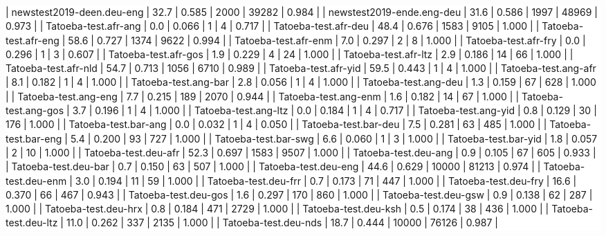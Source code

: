 | newstest2019-deen.deu-eng 	| 32.7 	| 0.585 	| 2000 	| 39282 	| 0.984 |
| newstest2019-ende.eng-deu 	| 31.6 	| 0.586 	| 1997 	| 48969 	| 0.973 |
| Tatoeba-test.afr-ang 	| 0.0 	| 0.066 	| 1 	| 4 	| 0.717 |
| Tatoeba-test.afr-deu 	| 48.4 	| 0.676 	| 1583 	| 9105 	| 1.000 |
| Tatoeba-test.afr-eng 	| 58.6 	| 0.727 	| 1374 	| 9622 	| 0.994 |
| Tatoeba-test.afr-enm 	| 7.0 	| 0.297 	| 2 	| 8 	| 1.000 |
| Tatoeba-test.afr-fry 	| 0.0 	| 0.296 	| 1 	| 3 	| 0.607 |
| Tatoeba-test.afr-gos 	| 1.9 	| 0.229 	| 4 	| 24 	| 1.000 |
| Tatoeba-test.afr-ltz 	| 2.9 	| 0.186 	| 14 	| 66 	| 1.000 |
| Tatoeba-test.afr-nld 	| 54.7 	| 0.713 	| 1056 	| 6710 	| 0.989 |
| Tatoeba-test.afr-yid 	| 59.5 	| 0.443 	| 1 	| 4 	| 1.000 |
| Tatoeba-test.ang-afr 	| 8.1 	| 0.182 	| 1 	| 4 	| 1.000 |
| Tatoeba-test.ang-bar 	| 2.8 	| 0.056 	| 1 	| 4 	| 1.000 |
| Tatoeba-test.ang-deu 	| 1.3 	| 0.159 	| 67 	| 628 	| 1.000 |
| Tatoeba-test.ang-eng 	| 7.7 	| 0.215 	| 189 	| 2070 	| 0.944 |
| Tatoeba-test.ang-enm 	| 1.6 	| 0.182 	| 14 	| 67 	| 1.000 |
| Tatoeba-test.ang-gos 	| 3.7 	| 0.196 	| 1 	| 4 	| 1.000 |
| Tatoeba-test.ang-ltz 	| 0.0 	| 0.184 	| 1 	| 4 	| 0.717 |
| Tatoeba-test.ang-yid 	| 0.8 	| 0.129 	| 30 	| 176 	| 1.000 |
| Tatoeba-test.bar-ang 	| 0.0 	| 0.032 	| 1 	| 4 	| 0.050 |
| Tatoeba-test.bar-deu 	| 7.5 	| 0.281 	| 63 	| 485 	| 1.000 |
| Tatoeba-test.bar-eng 	| 5.4 	| 0.200 	| 93 	| 727 	| 1.000 |
| Tatoeba-test.bar-swg 	| 6.6 	| 0.060 	| 1 	| 3 	| 1.000 |
| Tatoeba-test.bar-yid 	| 1.8 	| 0.057 	| 2 	| 10 	| 1.000 |
| Tatoeba-test.deu-afr 	| 52.3 	| 0.697 	| 1583 	| 9507 	| 1.000 |
| Tatoeba-test.deu-ang 	| 0.9 	| 0.105 	| 67 	| 605 	| 0.933 |
| Tatoeba-test.deu-bar 	| 0.7 	| 0.150 	| 63 	| 507 	| 1.000 |
| Tatoeba-test.deu-eng 	| 44.6 	| 0.629 	| 10000 	| 81213 	| 0.974 |
| Tatoeba-test.deu-enm 	| 3.0 	| 0.194 	| 11 	| 59 	| 1.000 |
| Tatoeba-test.deu-frr 	| 0.7 	| 0.173 	| 71 	| 447 	| 1.000 |
| Tatoeba-test.deu-fry 	| 16.6 	| 0.370 	| 66 	| 467 	| 0.943 |
| Tatoeba-test.deu-gos 	| 1.6 	| 0.297 	| 170 	| 860 	| 1.000 |
| Tatoeba-test.deu-gsw 	| 0.9 	| 0.138 	| 62 	| 287 	| 1.000 |
| Tatoeba-test.deu-hrx 	| 0.8 	| 0.184 	| 471 	| 2729 	| 1.000 |
| Tatoeba-test.deu-ksh 	| 0.5 	| 0.174 	| 38 	| 436 	| 1.000 |
| Tatoeba-test.deu-ltz 	| 11.0 	| 0.262 	| 337 	| 2135 	| 1.000 |
| Tatoeba-test.deu-nds 	| 18.7 	| 0.444 	| 10000 	| 76126 	| 0.987 |